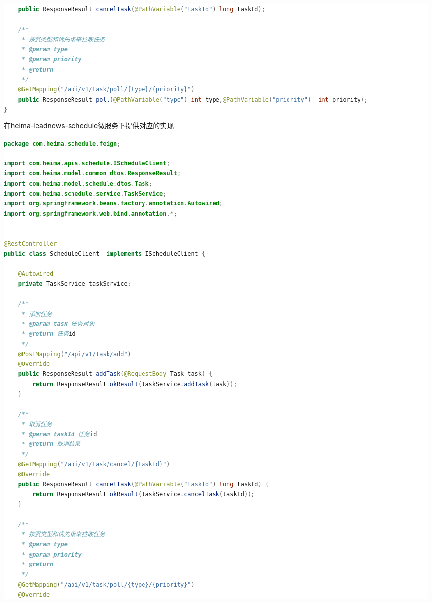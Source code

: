 ```java
    public ResponseResult cancelTask(@PathVariable("taskId") long taskId);

    /**
     * 按照类型和优先级来拉取任务
     * @param type
     * @param priority
     * @return
     */
    @GetMapping("/api/v1/task/poll/{type}/{priority}")
    public ResponseResult poll(@PathVariable("type") int type,@PathVariable("priority")  int priority);
}
```

在heima-leadnews-schedule微服务下提供对应的实现

```java
package com.heima.schedule.feign;

import com.heima.apis.schedule.IScheduleClient;
import com.heima.model.common.dtos.ResponseResult;
import com.heima.model.schedule.dtos.Task;
import com.heima.schedule.service.TaskService;
import org.springframework.beans.factory.annotation.Autowired;
import org.springframework.web.bind.annotation.*;


@RestController
public class ScheduleClient  implements IScheduleClient {

    @Autowired
    private TaskService taskService;

    /**
     * 添加任务
     * @param task 任务对象
     * @return 任务id
     */
    @PostMapping("/api/v1/task/add")
    @Override
    public ResponseResult addTask(@RequestBody Task task) {
        return ResponseResult.okResult(taskService.addTask(task));
    }

    /**
     * 取消任务
     * @param taskId 任务id
     * @return 取消结果
     */
    @GetMapping("/api/v1/task/cancel/{taskId}")
    @Override
    public ResponseResult cancelTask(@PathVariable("taskId") long taskId) {
        return ResponseResult.okResult(taskService.cancelTask(taskId));
    }

    /**
     * 按照类型和优先级来拉取任务
     * @param type
     * @param priority
     * @return
     */
    @GetMapping("/api/v1/task/poll/{type}/{priority}")
    @Override
```